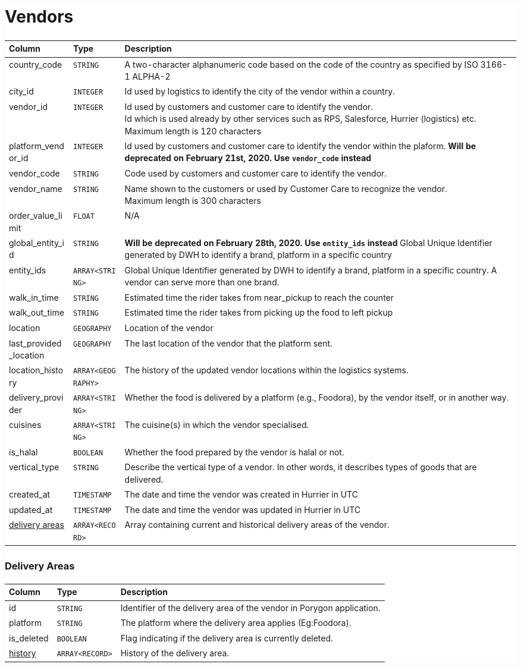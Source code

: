# Vendors


| Column | Type | Description |
| :--- | :--- | :--- |
| country_code | `STRING`| A two-character alphanumeric code based on the code of the country as specified by ISO 3166-1 ALPHA-2 |
| city_id | `INTEGER`| Id used by logistics to identify the city of the vendor within a country.  |
| vendor_id | `INTEGER`| Id used by customers and customer care to identify the vendor.<br> Id which is used already by other services such as RPS, Salesforce, Hurrier (logistics) etc.<br> Maximum length is 120 characters<br> |
| platform_vendor_id | `INTEGER`| Id used by customers and customer care to identify the vendor within the plaform. **Will be deprecated on February 21st, 2020. Use `vendor_code` instead**  |
| vendor_code | `STRING` | Code used by customers and customer care to identify the vendor. |
| vendor_name | `STRING`| Name shown to the customers or used by Customer Care to recognize the vendor. <br>Maximum length is 300 characters |
| order_value_limit | `FLOAT`| N/A |
| global_entity_id | `STRING`| **Will be deprecated on February 28th, 2020. Use `entity_ids` instead** Global Unique Identifier generated by DWH to identify a brand, platform in a specific country |
| entity_ids | `ARRAY<STRING>`| Global Unique Identifier generated by DWH to identify a brand, platform in a specific country. A vendor can serve more than one brand. |
| walk_in_time | `STRING`| Estimated time the rider takes from near_pickup to reach the counter |
| walk_out_time | `STRING`| Estimated time the rider takes from picking up the food to left pickup |
| location | `GEOGRAPHY`| Location of the vendor |
| last_provided_location | `GEOGRAPHY`| The last location of the vendor that the platform sent. |
| location_history | `ARRAY<GEOGRAPHY>`| The history of the updated vendor locations within the logistics systems. |
| delivery_provider | `ARRAY<STRING>`| Whether the food is delivered by a platform (e.g., Foodora), by the vendor itself, or in another way. |
| cuisines | `ARRAY<STRING>`| The cuisine(s) in which the vendor specialised. |
| is_halal | `BOOLEAN`| Whether the food prepared by the vendor is halal or not. |
| vertical_type | `STRING`| Describe the vertical type of a vendor. In other words, it describes types of goods that are delivered. |
| created_at | `TIMESTAMP`| The date and time the vendor was created in Hurrier in UTC |
| updated_at | `TIMESTAMP`| The date and time the vendor was updated in Hurrier in UTC |
| [delivery areas](#delivery-areas) | `ARRAY<RECORD>`| Array containing current and historical delivery areas of the vendor. |

### Delivery Areas

| Column | Type | Description |
| :--- | :--- | :--- |
| id | `STRING`| Identifier of the delivery area of the vendor in Porygon application. |
| platform | `STRING`| The platform where the delivery area applies (Eg:Foodora). |
| is_deleted | `BOOLEAN`| Flag indicating if the delivery area is currently deleted. |
| [history](#history) | `ARRAY<RECORD>`| History of the delivery area. |
